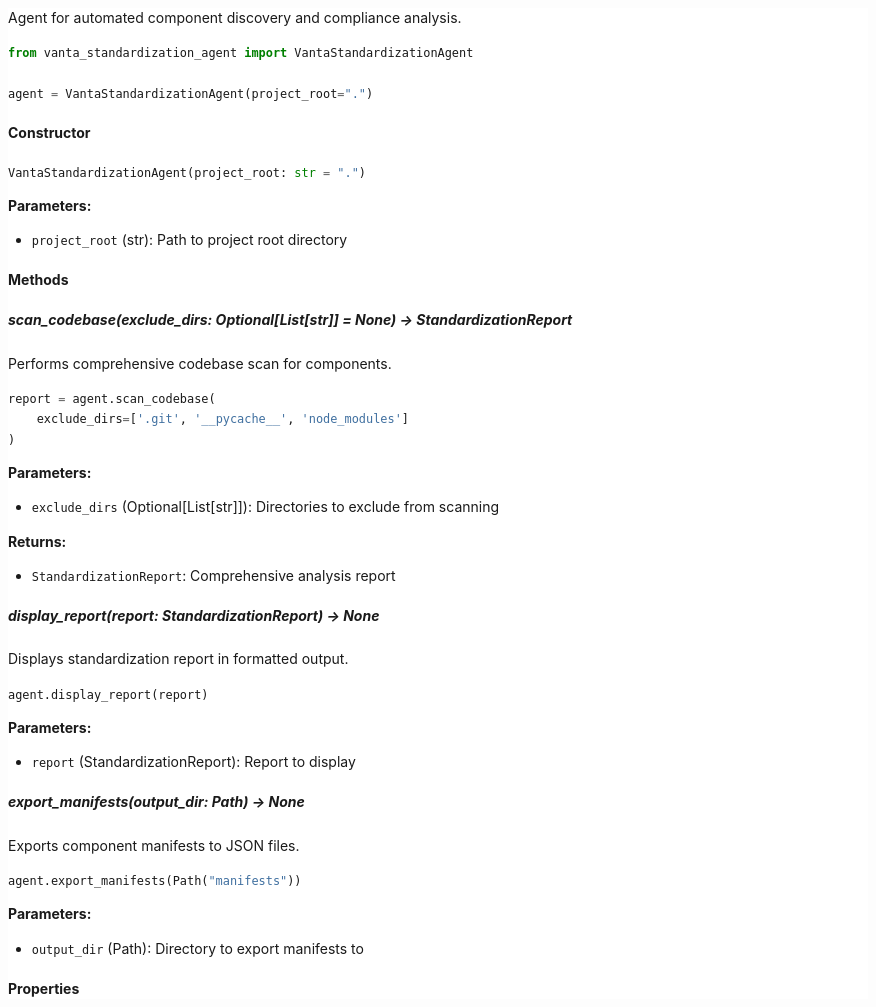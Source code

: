 Agent for automated component discovery and compliance analysis.

```python
from vanta_standardization_agent import VantaStandardizationAgent

agent = VantaStandardizationAgent(project_root=".")
```

#### Constructor

```python
VantaStandardizationAgent(project_root: str = ".")
```

**Parameters:**
- `project_root` (str): Path to project root directory

#### Methods

##### scan_codebase(exclude_dirs: Optional[List[str]] = None) → StandardizationReport

Performs comprehensive codebase scan for components.

```python
report = agent.scan_codebase(
    exclude_dirs=['.git', '__pycache__', 'node_modules']
)
```

**Parameters:**
- `exclude_dirs` (Optional[List[str]]): Directories to exclude from scanning

**Returns:**
- `StandardizationReport`: Comprehensive analysis report

##### display_report(report: StandardizationReport) → None

Displays standardization report in formatted output.

```python
agent.display_report(report)
```

**Parameters:**
- `report` (StandardizationReport): Report to display

##### export_manifests(output_dir: Path) → None

Exports component manifests to JSON files.

```python
agent.export_manifests(Path("manifests"))
```

**Parameters:**
- `output_dir` (Path): Directory to export manifests to

#### Properties
